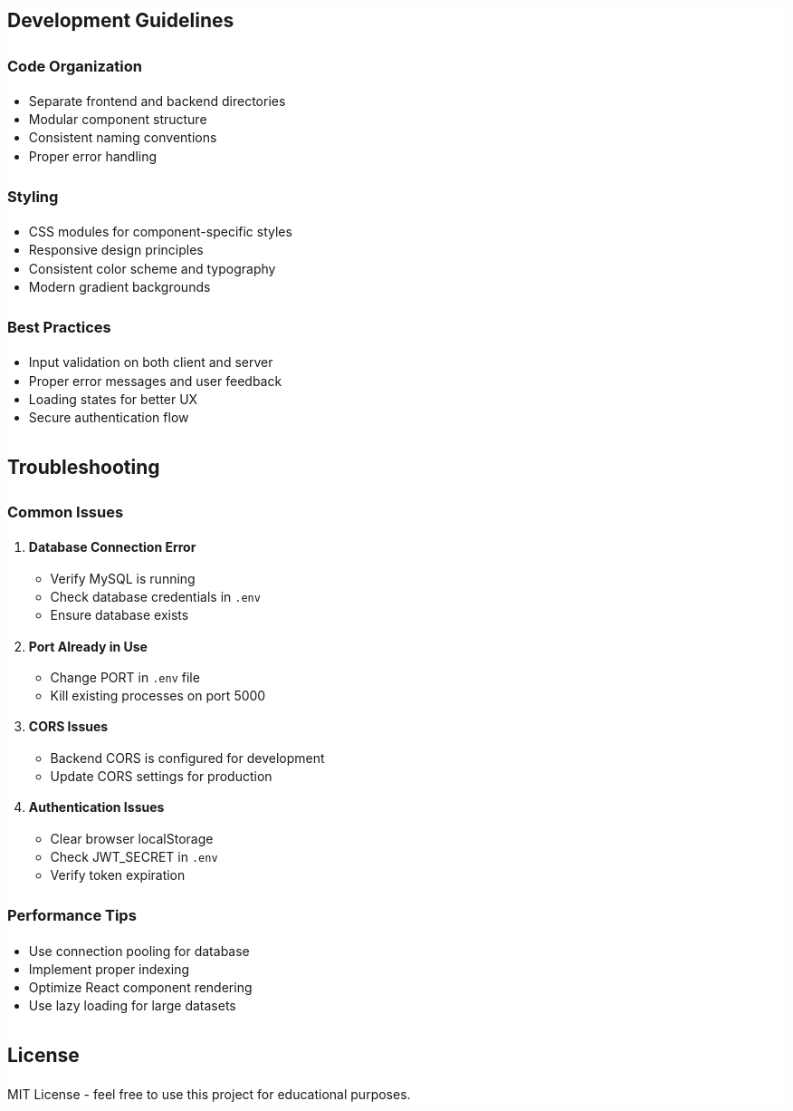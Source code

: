 ## Development Guidelines

### Code Organization
- Separate frontend and backend directories
- Modular component structure
- Consistent naming conventions
- Proper error handling

### Styling
- CSS modules for component-specific styles
- Responsive design principles
- Consistent color scheme and typography
- Modern gradient backgrounds

### Best Practices
- Input validation on both client and server
- Proper error messages and user feedback
- Loading states for better UX
- Secure authentication flow

## Troubleshooting

### Common Issues

1. **Database Connection Error**
   - Verify MySQL is running
   - Check database credentials in `.env`
   - Ensure database exists

2. **Port Already in Use**
   - Change PORT in `.env` file
   - Kill existing processes on port 5000

3. **CORS Issues**
   - Backend CORS is configured for development
   - Update CORS settings for production

4. **Authentication Issues**
   - Clear browser localStorage
   - Check JWT_SECRET in `.env`
   - Verify token expiration

### Performance Tips
- Use connection pooling for database
- Implement proper indexing
- Optimize React component rendering
- Use lazy loading for large datasets

## License

MIT License - feel free to use this project for educational purposes. 